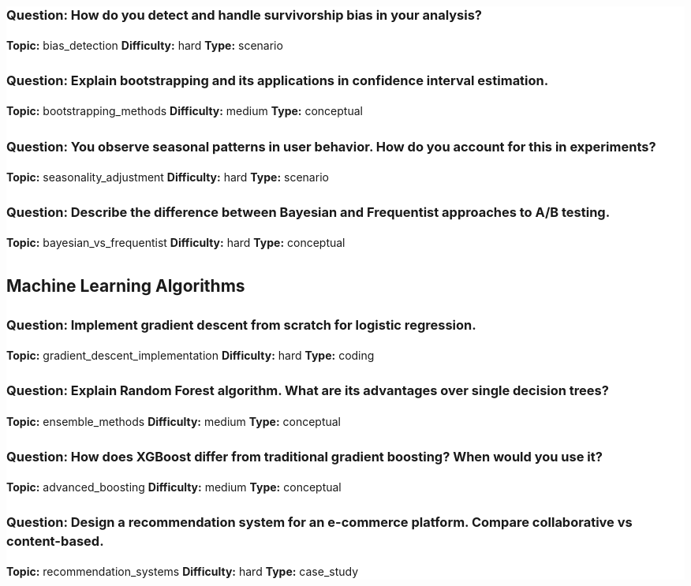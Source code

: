 ### Question: How do you detect and handle survivorship bias in your analysis?
**Topic:** bias_detection
**Difficulty:** hard
**Type:** scenario

### Question: Explain bootstrapping and its applications in confidence interval estimation.
**Topic:** bootstrapping_methods
**Difficulty:** medium
**Type:** conceptual

### Question: You observe seasonal patterns in user behavior. How do you account for this in experiments?
**Topic:** seasonality_adjustment
**Difficulty:** hard
**Type:** scenario

### Question: Describe the difference between Bayesian and Frequentist approaches to A/B testing.
**Topic:** bayesian_vs_frequentist
**Difficulty:** hard
**Type:** conceptual

## Machine Learning Algorithms

### Question: Implement gradient descent from scratch for logistic regression.
**Topic:** gradient_descent_implementation
**Difficulty:** hard
**Type:** coding

### Question: Explain Random Forest algorithm. What are its advantages over single decision trees?
**Topic:** ensemble_methods
**Difficulty:** medium
**Type:** conceptual

### Question: How does XGBoost differ from traditional gradient boosting? When would you use it?
**Topic:** advanced_boosting
**Difficulty:** medium
**Type:** conceptual

### Question: Design a recommendation system for an e-commerce platform. Compare collaborative vs content-based.
**Topic:** recommendation_systems
**Difficulty:** hard
**Type:** case_study
